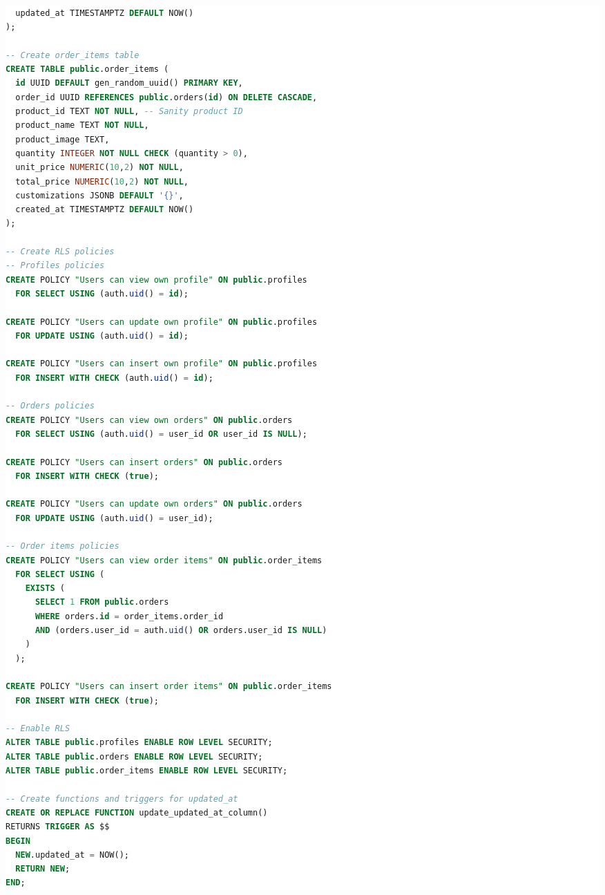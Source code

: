 ```sql
  updated_at TIMESTAMPTZ DEFAULT NOW()
);

-- Create order_items table
CREATE TABLE public.order_items (
  id UUID DEFAULT gen_random_uuid() PRIMARY KEY,
  order_id UUID REFERENCES public.orders(id) ON DELETE CASCADE,
  product_id TEXT NOT NULL, -- Sanity product ID
  product_name TEXT NOT NULL,
  product_image TEXT,
  quantity INTEGER NOT NULL CHECK (quantity > 0),
  unit_price NUMERIC(10,2) NOT NULL,
  total_price NUMERIC(10,2) NOT NULL,
  customizations JSONB DEFAULT '{}',
  created_at TIMESTAMPTZ DEFAULT NOW()
);

-- Create RLS policies
-- Profiles policies
CREATE POLICY "Users can view own profile" ON public.profiles
  FOR SELECT USING (auth.uid() = id);

CREATE POLICY "Users can update own profile" ON public.profiles
  FOR UPDATE USING (auth.uid() = id);

CREATE POLICY "Users can insert own profile" ON public.profiles
  FOR INSERT WITH CHECK (auth.uid() = id);

-- Orders policies
CREATE POLICY "Users can view own orders" ON public.orders
  FOR SELECT USING (auth.uid() = user_id OR user_id IS NULL);

CREATE POLICY "Users can insert orders" ON public.orders
  FOR INSERT WITH CHECK (true);

CREATE POLICY "Users can update own orders" ON public.orders
  FOR UPDATE USING (auth.uid() = user_id);

-- Order items policies
CREATE POLICY "Users can view order items" ON public.order_items
  FOR SELECT USING (
    EXISTS (
      SELECT 1 FROM public.orders 
      WHERE orders.id = order_items.order_id 
      AND (orders.user_id = auth.uid() OR orders.user_id IS NULL)
    )
  );

CREATE POLICY "Users can insert order items" ON public.order_items
  FOR INSERT WITH CHECK (true);

-- Enable RLS
ALTER TABLE public.profiles ENABLE ROW LEVEL SECURITY;
ALTER TABLE public.orders ENABLE ROW LEVEL SECURITY;
ALTER TABLE public.order_items ENABLE ROW LEVEL SECURITY;

-- Create functions and triggers for updated_at
CREATE OR REPLACE FUNCTION update_updated_at_column()
RETURNS TRIGGER AS $$
BEGIN
  NEW.updated_at = NOW();
  RETURN NEW;
END;
```